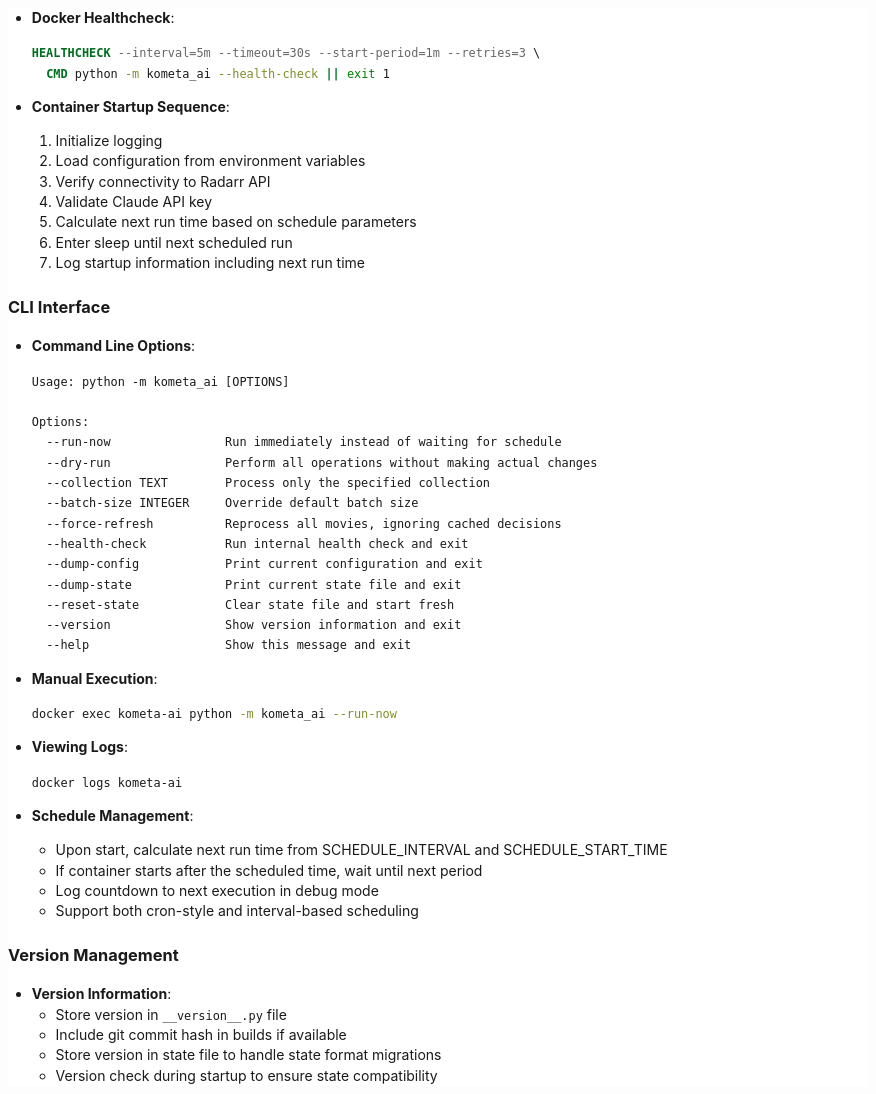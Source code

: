 - **Docker Healthcheck**:
  ```dockerfile
  HEALTHCHECK --interval=5m --timeout=30s --start-period=1m --retries=3 \
    CMD python -m kometa_ai --health-check || exit 1
  ```

- **Container Startup Sequence**:
  1. Initialize logging
  2. Load configuration from environment variables
  3. Verify connectivity to Radarr API
  4. Validate Claude API key
  5. Calculate next run time based on schedule parameters
  6. Enter sleep until next scheduled run
  7. Log startup information including next run time

### CLI Interface
- **Command Line Options**:
  ```
  Usage: python -m kometa_ai [OPTIONS]

  Options:
    --run-now                Run immediately instead of waiting for schedule
    --dry-run                Perform all operations without making actual changes
    --collection TEXT        Process only the specified collection
    --batch-size INTEGER     Override default batch size
    --force-refresh          Reprocess all movies, ignoring cached decisions
    --health-check           Run internal health check and exit
    --dump-config            Print current configuration and exit
    --dump-state             Print current state file and exit
    --reset-state            Clear state file and start fresh
    --version                Show version information and exit
    --help                   Show this message and exit
  ```

- **Manual Execution**:
  ```bash
  docker exec kometa-ai python -m kometa_ai --run-now
  ```

- **Viewing Logs**:
  ```bash
  docker logs kometa-ai
  ```

- **Schedule Management**:
  - Upon start, calculate next run time from SCHEDULE_INTERVAL and SCHEDULE_START_TIME
  - If container starts after the scheduled time, wait until next period
  - Log countdown to next execution in debug mode
  - Support both cron-style and interval-based scheduling

### Version Management
- **Version Information**:
  - Store version in `__version__.py` file
  - Include git commit hash in builds if available
  - Store version in state file to handle state format migrations
  - Version check during startup to ensure state compatibility
